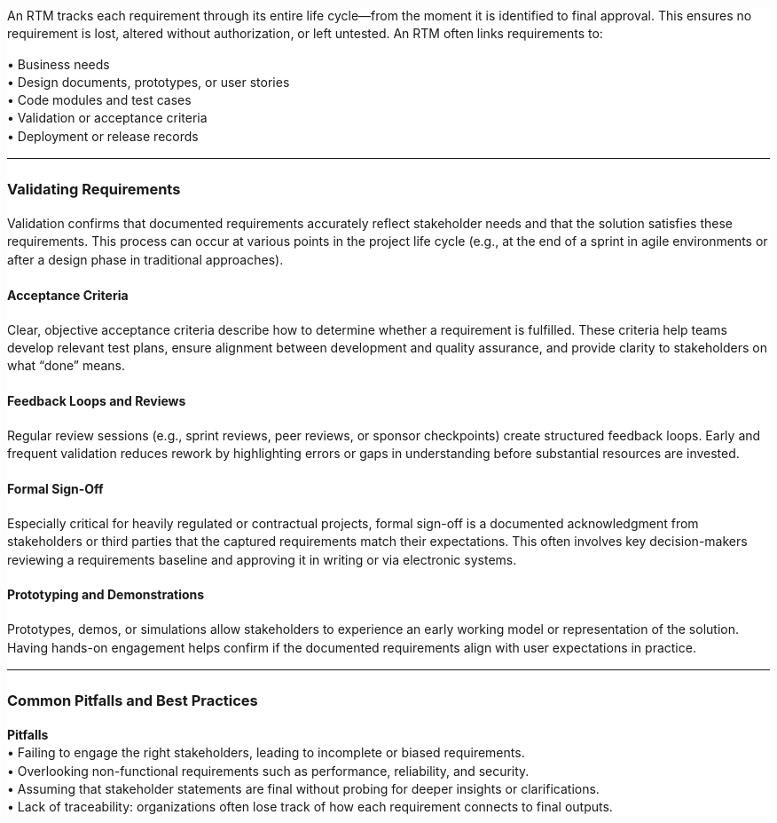 An RTM tracks each requirement through its entire life cycle—from the moment it is identified to final approval. This ensures no requirement is lost, altered without authorization, or left untested. An RTM often links requirements to:

• Business needs  
• Design documents, prototypes, or user stories  
• Code modules and test cases  
• Validation or acceptance criteria  
• Deployment or release records  

---

### Validating Requirements

Validation confirms that documented requirements accurately reflect stakeholder needs and that the solution satisfies these requirements. This process can occur at various points in the project life cycle (e.g., at the end of a sprint in agile environments or after a design phase in traditional approaches).

#### Acceptance Criteria

Clear, objective acceptance criteria describe how to determine whether a requirement is fulfilled. These criteria help teams develop relevant test plans, ensure alignment between development and quality assurance, and provide clarity to stakeholders on what “done” means.

#### Feedback Loops and Reviews

Regular review sessions (e.g., sprint reviews, peer reviews, or sponsor checkpoints) create structured feedback loops. Early and frequent validation reduces rework by highlighting errors or gaps in understanding before substantial resources are invested.

#### Formal Sign-Off

Especially critical for heavily regulated or contractual projects, formal sign-off is a documented acknowledgment from stakeholders or third parties that the captured requirements match their expectations. This often involves key decision-makers reviewing a requirements baseline and approving it in writing or via electronic systems.

#### Prototyping and Demonstrations

Prototypes, demos, or simulations allow stakeholders to experience an early working model or representation of the solution. Having hands-on engagement helps confirm if the documented requirements align with user expectations in practice.

---

### Common Pitfalls and Best Practices

**Pitfalls**  
• Failing to engage the right stakeholders, leading to incomplete or biased requirements.  
• Overlooking non-functional requirements such as performance, reliability, and security.  
• Assuming that stakeholder statements are final without probing for deeper insights or clarifications.  
• Lack of traceability: organizations often lose track of how each requirement connects to final outputs.  
